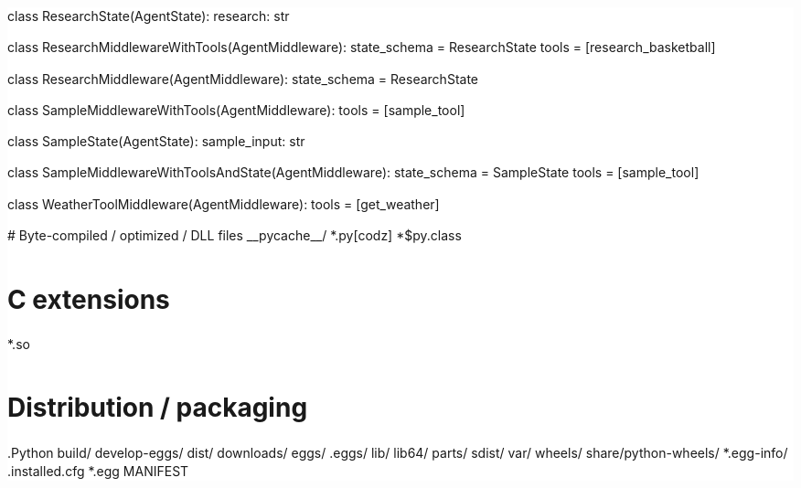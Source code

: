 class ResearchState(AgentState):
    research: str

class ResearchMiddlewareWithTools(AgentMiddleware):
    state_schema = ResearchState
    tools = [research_basketball]

class ResearchMiddleware(AgentMiddleware):
    state_schema = ResearchState

class SampleMiddlewareWithTools(AgentMiddleware):
    tools = [sample_tool]

class SampleState(AgentState):
    sample_input: str

class SampleMiddlewareWithToolsAndState(AgentMiddleware):
    state_schema = SampleState
    tools = [sample_tool]

class WeatherToolMiddleware(AgentMiddleware):
    tools = [get_weather]
</file>

<file path=".gitignore">
# Byte-compiled / optimized / DLL files
__pycache__/
*.py[codz]
*$py.class

# C extensions
*.so

# Distribution / packaging
.Python
build/
develop-eggs/
dist/
downloads/
eggs/
.eggs/
lib/
lib64/
parts/
sdist/
var/
wheels/
share/python-wheels/
*.egg-info/
.installed.cfg
*.egg
MANIFEST
